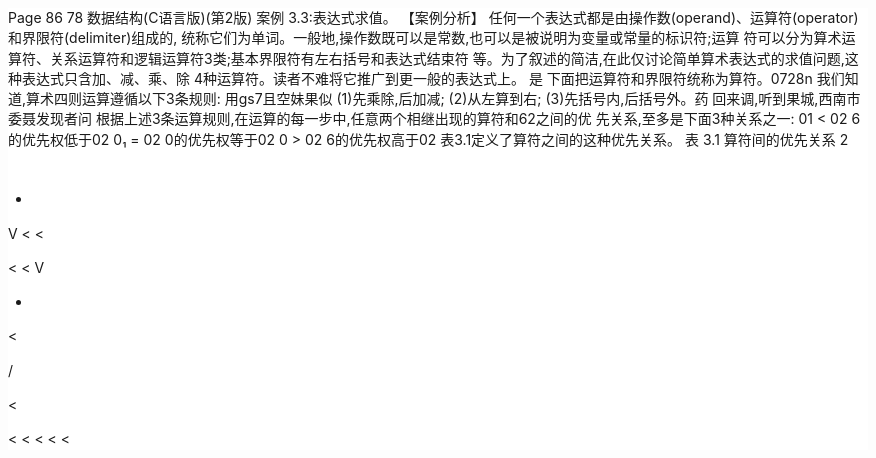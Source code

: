 
Page 86
78
数据结构(C语言版)(第2版)
案例 3.3:表达式求值。
【案例分析】
任何一个表达式都是由操作数(operand)、运算符(operator)和界限符(delimiter)组成的,
统称它们为单词。一般地,操作数既可以是常数,也可以是被说明为变量或常量的标识符;运算
符可以分为算术运算符、关系运算符和逻辑运算符3类;基本界限符有左右括号和表达式结束符
等。为了叙述的简洁,在此仅讨论简单算术表达式的求值问题,这种表达式只含加、减、乘、除
4种运算符。读者不难将它推广到更一般的表达式上。
是
下面把运算符和界限符统称为算符。0728n
我们知道,算术四则运算遵循以下3条规则:
用gs7且空妹果似
(1)先乘除,后加减;
(2)从左算到右;
(3)先括号内,后括号外。药
回来调,听到果城,西南市委聂发现者问
根据上述3条运算规则,在运算的每一步中,任意两个相继出现的算符和62之间的优
先关系,至多是下面3种关系之一:
01 < 02
6的优先权低于02
0₁ = 02
0的优先权等于02
0 > 02 6的优先权高于02
表3.1定义了算符之间的这种优先关系。
表 3.1
算符间的优先关系
2
#
+
>
V
<
<
>
>
>
<
<
V
>
>
*
>
>
<
>
>
/
>
>
<
>
>
<
<
<
<
<
>
>
>